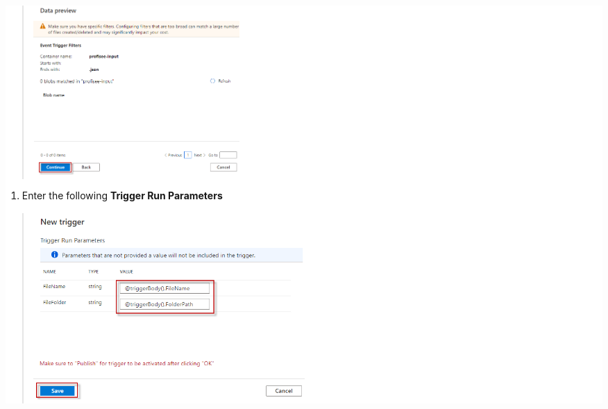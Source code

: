 > <img src="./media/jsoningress_17.png" style="width:3.09322in;height:2.55224in" />

1.  Enter the following **Trigger Run Parameters**

> <img src="./media/jsoningress_18.png" style="width:4.10067in;height:2.79949in" />

